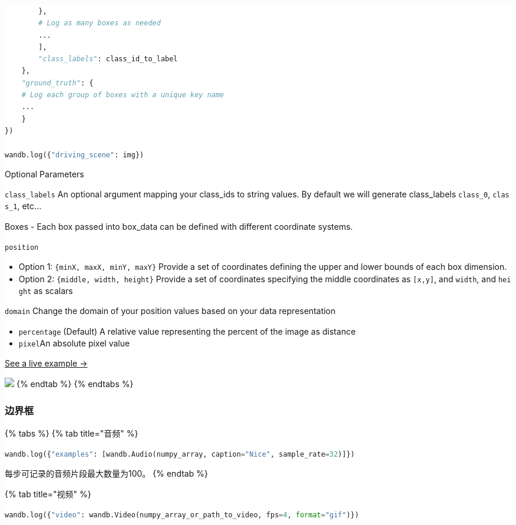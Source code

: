 ```python
        }, 
        # Log as many boxes as needed
        ...
        ],
        "class_labels": class_id_to_label
    },
    "ground_truth": {
    # Log each group of boxes with a unique key name
    ...
    }
})

wandb.log({"driving_scene": img})
```

Optional Parameters

`class_labels` An optional argument mapping your class\_ids to string values. By default we will generate class\_labels `class_0`, `class_1`, etc...

Boxes - Each box passed into box\_data can be defined with different coordinate systems.

`position`

* Option 1: `{minX, maxX, minY, maxY}` Provide a set of coordinates defining the upper and lower bounds of each box dimension.
* Option 2: `{middle, width, height}`  Provide a set of coordinates specifying the middle coordinates as `[x,y]`, and `width`, and `height` as scalars 

`domain` Change the domain of your position values based on your data representation

* `percentage` \(Default\) A relative value representing the percent of the image as distance
* `pixel`An absolute pixel value

[See a live example →](https://app.wandb.ai/stacey/yolo-drive/reports/Bounding-Boxes-for-Object-Detection--Vmlldzo4Nzg4MQ)

![](../.gitbook/assets/bb-docs.jpeg)
{% endtab %}
{% endtabs %}

###  **边界框**

{% tabs %}
{% tab title="音频" %}
```python
wandb.log({"examples": [wandb.Audio(numpy_array, caption="Nice", sample_rate=32)]})
```

每步可记录的音频片段最大数量为100。
{% endtab %}

{% tab title="视频" %}
```python
wandb.log({"video": wandb.Video(numpy_array_or_path_to_video, fps=4, format="gif")})
```
